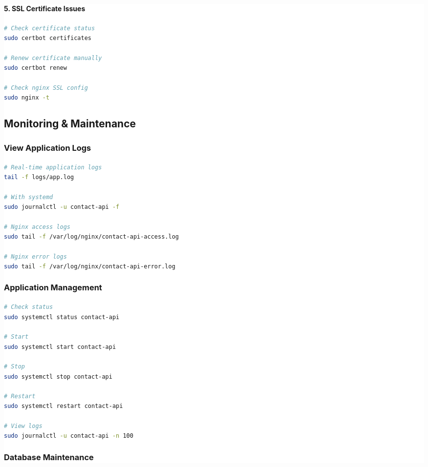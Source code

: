 #### 5. SSL Certificate Issues

```bash
# Check certificate status
sudo certbot certificates

# Renew certificate manually
sudo certbot renew

# Check nginx SSL config
sudo nginx -t
```

## Monitoring & Maintenance

### View Application Logs

```bash
# Real-time application logs
tail -f logs/app.log

# With systemd
sudo journalctl -u contact-api -f

# Nginx access logs
sudo tail -f /var/log/nginx/contact-api-access.log

# Nginx error logs
sudo tail -f /var/log/nginx/contact-api-error.log
```

### Application Management

```bash
# Check status
sudo systemctl status contact-api

# Start
sudo systemctl start contact-api

# Stop
sudo systemctl stop contact-api

# Restart
sudo systemctl restart contact-api

# View logs
sudo journalctl -u contact-api -n 100
```

### Database Maintenance
